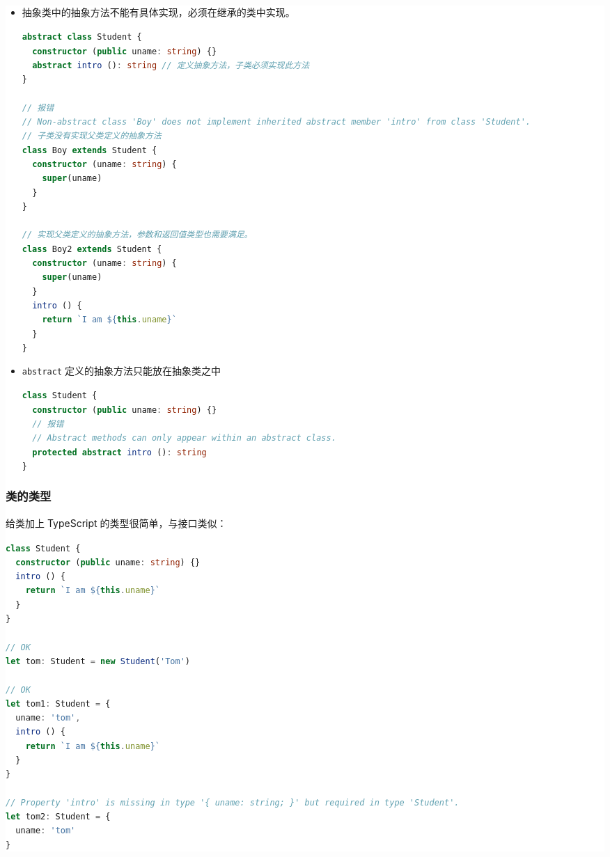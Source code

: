 - 抽象类中的抽象方法不能有具体实现，必须在继承的类中实现。

    ```ts
    abstract class Student {
      constructor (public uname: string) {}
      abstract intro (): string // 定义抽象方法，子类必须实现此方法
    }

    // 报错
    // Non-abstract class 'Boy' does not implement inherited abstract member 'intro' from class 'Student'.
    // 子类没有实现父类定义的抽象方法
    class Boy extends Student {
      constructor (uname: string) {
        super(uname)
      }
    }

    // 实现父类定义的抽象方法，参数和返回值类型也需要满足。
    class Boy2 extends Student {
      constructor (uname: string) {
        super(uname)
      }
      intro () {
        return `I am ${this.uname}`
      }
    }
    ```

- `abstract` 定义的抽象方法只能放在抽象类之中

    ```ts
    class Student {
      constructor (public uname: string) {}
      // 报错
      // Abstract methods can only appear within an abstract class.
      protected abstract intro (): string
    }
    ```

### 类的类型

给类加上 TypeScript 的类型很简单，与接口类似：

```ts
class Student {
  constructor (public uname: string) {}
  intro () {
    return `I am ${this.uname}`
  }
}

// OK
let tom: Student = new Student('Tom')

// OK
let tom1: Student = {
  uname: 'tom',
  intro () {
    return `I am ${this.uname}`
  }
}

// Property 'intro' is missing in type '{ uname: string; }' but required in type 'Student'.
let tom2: Student = {
  uname: 'tom'
}
```